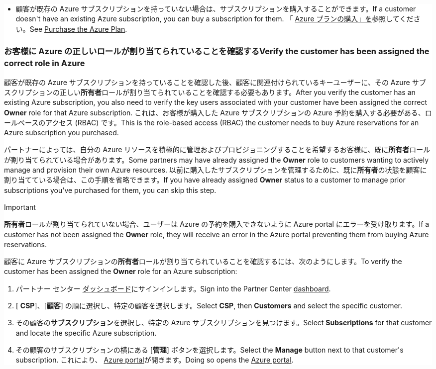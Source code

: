 - <span data-ttu-id="5b6d1-156">顧客が既存の Azure サブスクリプションを持っていない場合は、サブスクリプションを購入することができます。</span><span class="sxs-lookup"><span data-stu-id="5b6d1-156">If a customer doesn't have an existing Azure subscription, you can buy a subscription for them.</span></span> <span data-ttu-id="5b6d1-157">「 [Azure プランの購入」を](purchase-azure-plan.md)参照してください。</span><span class="sxs-lookup"><span data-stu-id="5b6d1-157">See [Purchase the Azure Plan](purchase-azure-plan.md).</span></span>

### <a name="verify-the-customer-has-been-assigned-the-correct-role-in-azure"></a><span data-ttu-id="5b6d1-158">お客様に Azure の正しいロールが割り当てられていることを確認する</span><span class="sxs-lookup"><span data-stu-id="5b6d1-158">Verify the customer has been assigned the correct role in Azure</span></span>

<span data-ttu-id="5b6d1-159">顧客が既存の Azure サブスクリプションを持っていることを確認した後、顧客に関連付けられているキーユーザーに、その Azure サブスクリプションの正しい**所有者**ロールが割り当てられていることを確認する必要もあります。</span><span class="sxs-lookup"><span data-stu-id="5b6d1-159">After you verify the customer has an existing Azure subscription, you also need to verify the key users associated with your customer have been assigned the correct **Owner** role for that Azure subscription.</span></span> <span data-ttu-id="5b6d1-160">これは、お客様が購入した Azure サブスクリプションの Azure 予約を購入する必要がある、ロールベースのアクセス (RBAC) です。</span><span class="sxs-lookup"><span data-stu-id="5b6d1-160">This is the role-based access (RBAC) the customer needs to buy Azure reservations for an Azure subscription you purchased.</span></span>

<span data-ttu-id="5b6d1-161">パートナーによっては、自分の Azure リソースを積極的に管理およびプロビジョニングすることを希望するお客様に、既に**所有者**ロールが割り当てられている場合があります。</span><span class="sxs-lookup"><span data-stu-id="5b6d1-161">Some partners may have already assigned the **Owner** role to customers wanting to actively manage and provision their own Azure resources.</span></span> <span data-ttu-id="5b6d1-162">以前に購入したサブスクリプションを管理するために、既に**所有者**の状態を顧客に割り当てている場合は、この手順を省略できます。</span><span class="sxs-lookup"><span data-stu-id="5b6d1-162">If you have already assigned **Owner** status to a customer to manage prior subscriptions you've purchased for them, you can skip this step.</span></span>  

> [!IMPORTANT]
> <span data-ttu-id="5b6d1-163">**所有者**ロールが割り当てられていない場合、ユーザーは Azure の予約を購入できないように Azure portal にエラーを受け取ります。</span><span class="sxs-lookup"><span data-stu-id="5b6d1-163">If a customer has not been assigned the **Owner** role, they will receive an error in the Azure portal preventing them from buying Azure reservations.</span></span>

<span data-ttu-id="5b6d1-164">顧客に Azure サブスクリプションの**所有者**ロールが割り当てられていることを確認するには、次のようにします。</span><span class="sxs-lookup"><span data-stu-id="5b6d1-164">To verify the customer has been assigned the **Owner** role for an Azure subscription:</span></span>

1. <span data-ttu-id="5b6d1-165">パートナー センター [ダッシュボード](https://partner.microsoft.com/dashboard)にサインインします。</span><span class="sxs-lookup"><span data-stu-id="5b6d1-165">Sign into the Partner Center [dashboard](https://partner.microsoft.com/dashboard).</span></span>

2. <span data-ttu-id="5b6d1-166">[ **CSP**]、[**顧客**] の順に選択し、特定の顧客を選択します。</span><span class="sxs-lookup"><span data-stu-id="5b6d1-166">Select **CSP**, then **Customers** and select the specific customer.</span></span>

3. <span data-ttu-id="5b6d1-167">その顧客の**サブスクリプション**を選択し、特定の Azure サブスクリプションを見つけます。</span><span class="sxs-lookup"><span data-stu-id="5b6d1-167">Select **Subscriptions** for that customer and locate the specific Azure subscription.</span></span>

4. <span data-ttu-id="5b6d1-168">その顧客のサブスクリプションの横にある [**管理**] ボタンを選択します。</span><span class="sxs-lookup"><span data-stu-id="5b6d1-168">Select the **Manage** button next to that customer's subscription.</span></span> <span data-ttu-id="5b6d1-169">これにより、 [Azure portal](https://portal.azure.com/)が開きます。</span><span class="sxs-lookup"><span data-stu-id="5b6d1-169">Doing so opens the [Azure portal](https://portal.azure.com/).</span></span>
